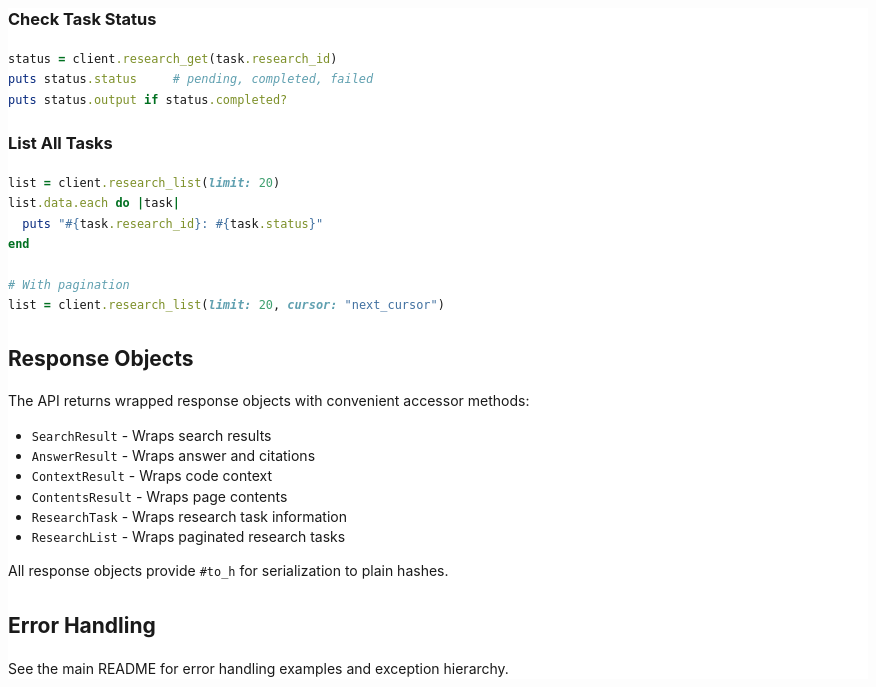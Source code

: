 ### Check Task Status

```ruby
status = client.research_get(task.research_id)
puts status.status     # pending, completed, failed
puts status.output if status.completed?
```

### List All Tasks

```ruby
list = client.research_list(limit: 20)
list.data.each do |task|
  puts "#{task.research_id}: #{task.status}"
end

# With pagination
list = client.research_list(limit: 20, cursor: "next_cursor")
```

## Response Objects

The API returns wrapped response objects with convenient accessor methods:

- `SearchResult` - Wraps search results
- `AnswerResult` - Wraps answer and citations
- `ContextResult` - Wraps code context
- `ContentsResult` - Wraps page contents
- `ResearchTask` - Wraps research task information
- `ResearchList` - Wraps paginated research tasks

All response objects provide `#to_h` for serialization to plain hashes.

## Error Handling

See the main README for error handling examples and exception hierarchy.
